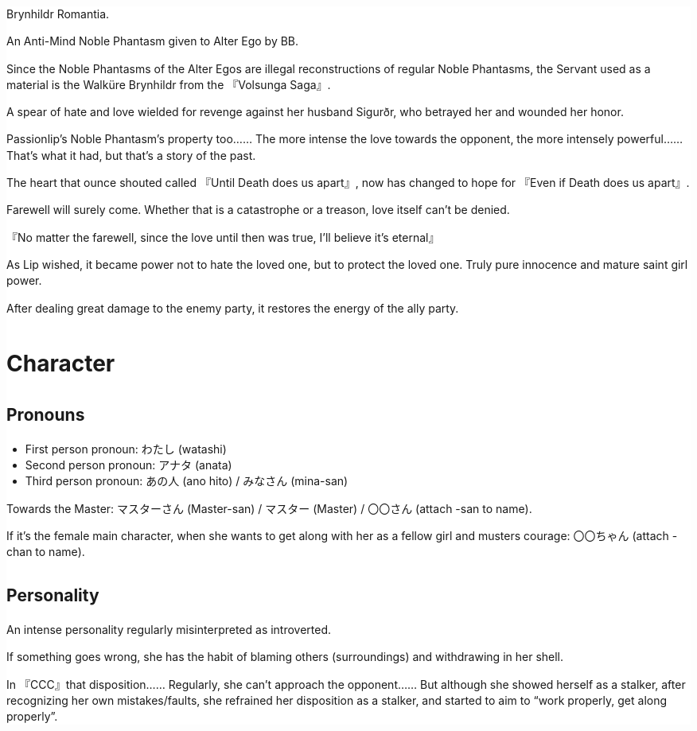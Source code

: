 Brynhildr Romantia.  
  
An Anti-Mind Noble Phantasm given to Alter Ego by BB.  
  
Since the Noble Phantasms of the Alter Egos are illegal reconstructions of regular Noble Phantasms, the Servant used as a material is the Walküre Brynhildr from the 『Volsunga Saga』.  
  
A spear of hate and love wielded for revenge against her husband Sigurðr, who betrayed her and wounded her honor.  
  
Passionlip’s Noble Phantasm’s property too…… The more intense the love towards the opponent, the more intensely powerful…… That’s what it had, but that’s a story of the past.  
  
The heart that ounce shouted called 『Until Death does us apart』, now has changed to hope for 『Even if Death does us apart』.  
  
Farewell will surely come. Whether that is a catastrophe or a treason, love itself can’t be denied.  
  
『No matter the farewell, since the love until then was true, I’ll believe it’s eternal』  
  
As Lip wished, it became power not to hate the loved one, but to protect the loved one. Truly pure innocence and mature saint girl power.  
  
After dealing great damage to the enemy party, it restores the energy of the ally party.  
  
  
  
# Character  
  
  
  
## Pronouns  
  
  
  
* First person pronoun: わたし (watashi)  
* Second person pronoun: アナタ (anata)  
* Third person pronoun: あの人 (ano hito) / みなさん (mina-san)  
  
Towards the Master: マスターさん (Master-san) / マスター (Master) / 〇〇さん (attach -san to name).  
  
  
  
If it’s the female main character, when she wants to get along with her as a fellow girl and musters courage: 〇〇ちゃん (attach -chan to name).  
  
  
  
## Personality  
  
  
  
An intense personality regularly misinterpreted as introverted.  
  
If something goes wrong, she has the habit of blaming others (surroundings) and withdrawing in her shell.  
  
In 『CCC』that disposition…… Regularly, she can’t approach the opponent…… But although she showed herself as a stalker, after recognizing her own mistakes/faults, she refrained her disposition as a stalker, and started to aim to “work properly, get along properly”.  
  
